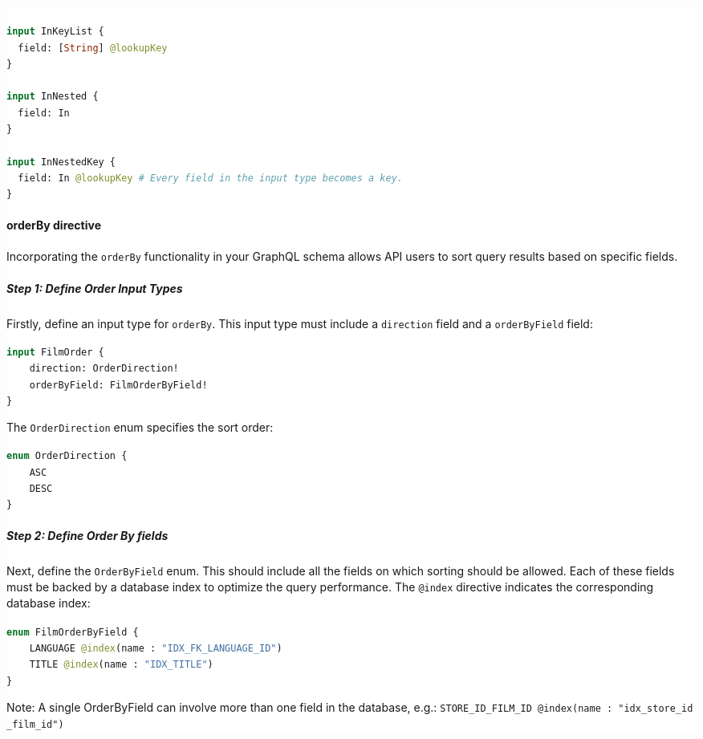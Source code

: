 ```graphql

input InKeyList {
  field: [String] @lookupKey
}

input InNested {
  field: In
}

input InNestedKey {
  field: In @lookupKey # Every field in the input type becomes a key.
}
```

#### orderBy directive
Incorporating the `orderBy` functionality in your GraphQL schema allows API users to sort query results based on specific fields.

##### Step 1: Define Order Input Types

Firstly, define an input type for `orderBy`. This input type must include a `direction` field and a `orderByField` field:

```graphql
input FilmOrder {
    direction: OrderDirection!
    orderByField: FilmOrderByField!
}
```

The `OrderDirection` enum specifies the sort order:

```graphql
enum OrderDirection {
    ASC
    DESC
}
```

##### Step 2: Define Order By fields

Next, define the `OrderByField` enum. This should include all the fields on which sorting should be allowed. 
Each of these fields must be backed by a database index to optimize the query performance.
The `@index` directive indicates the corresponding database index:

```graphql
enum FilmOrderByField {
    LANGUAGE @index(name : "IDX_FK_LANGUAGE_ID")
    TITLE @index(name : "IDX_TITLE")
}
```

Note: A single OrderByField can involve more than one field in the database, e.g.: `STORE_ID_FILM_ID @index(name : "idx_store_id_film_id")`
